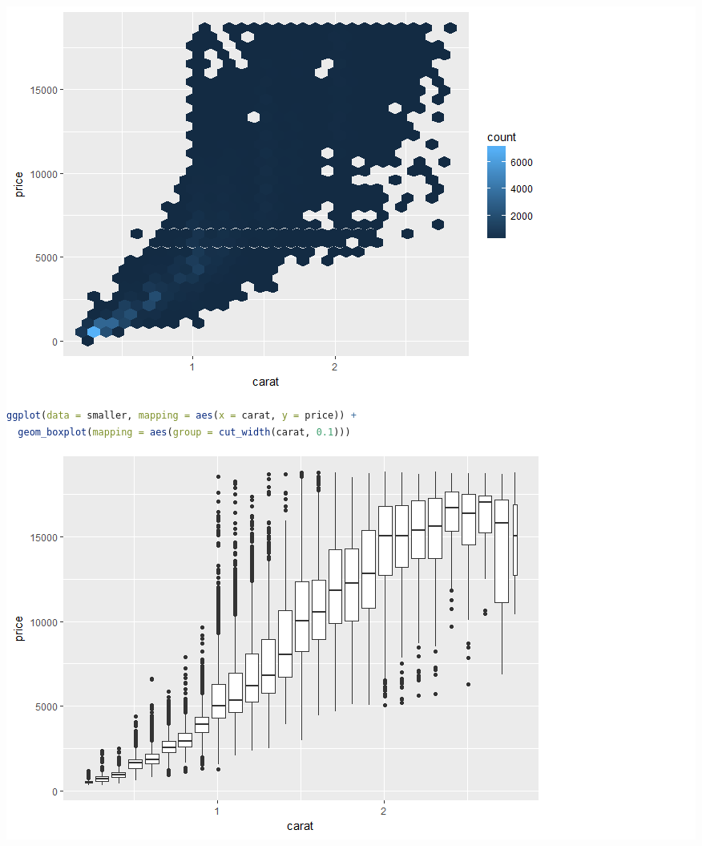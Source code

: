 ![](05_23_2017_files/figure-html/unnamed-chunk-23-4.png)

```r
ggplot(data = smaller, mapping = aes(x = carat, y = price)) + 
  geom_boxplot(mapping = aes(group = cut_width(carat, 0.1)))
```

![](05_23_2017_files/figure-html/unnamed-chunk-23-5.png)
